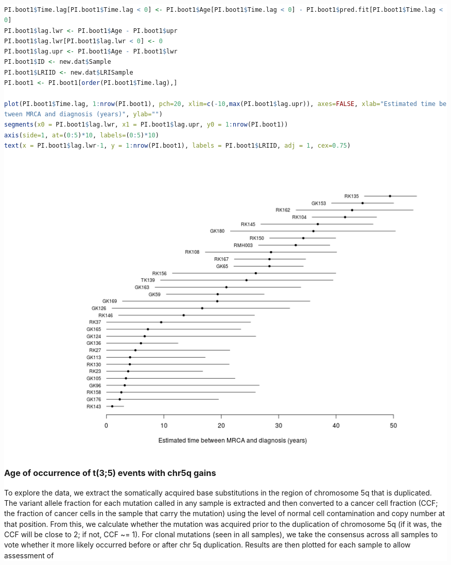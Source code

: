 ```r
PI.boot1$Time.lag[PI.boot1$Time.lag < 0] <- PI.boot1$Age[PI.boot1$Time.lag < 0] - PI.boot1$pred.fit[PI.boot1$Time.lag < 0]
PI.boot1$lag.lwr <- PI.boot1$Age - PI.boot1$upr
PI.boot1$lag.lwr[PI.boot1$lag.lwr < 0] <- 0
PI.boot1$lag.upr <- PI.boot1$Age - PI.boot1$lwr
PI.boot1$ID <- new.dat$Sample
PI.boot1$LRIID <- new.dat$LRISample
PI.boot1 <- PI.boot1[order(PI.boot1$Time.lag),]

plot(PI.boot1$Time.lag, 1:nrow(PI.boot1), pch=20, xlim=c(-10,max(PI.boot1$lag.upr)), axes=FALSE, xlab="Estimated time between MRCA and diagnosis (years)", ylab="")
segments(x0 = PI.boot1$lag.lwr, x1 = PI.boot1$lag.upr, y0 = 1:nrow(PI.boot1))
axis(side=1, at=(0:5)*10, labels=(0:5)*10)
text(x = PI.boot1$lag.lwr-1, y = 1:nrow(PI.boot1), labels = PI.boot1$LRIID, adj = 1, cex=0.75)
```

![plot of chunk lme_fit_2](figure/lme_fit_2-2.png)

### Age of occurrence of t(3;5) events with chr5q gains

To explore the data, we extract the somatically acquired base substitutions in the region of chromosome 5q that is
duplicated. The variant allele fraction for each mutation called in any sample is extracted and then converted to a
cancer cell fraction (CCF; the fraction of cancer cells in the sample that carry the mutation) using the level of
normal cell contamination and copy number at that position. From this, we calculate whether the mutation was acquired
prior to the duplication of chromosome 5q (if it was, the CCF will be close to 2; if not, CCF ~= 1). 
For clonal mutations (seen in all samples), we take the consensus across all samples to vote whether it more likely
occurred before or after chr 5q duplication. Results are then plotted for each sample to allow assessment of